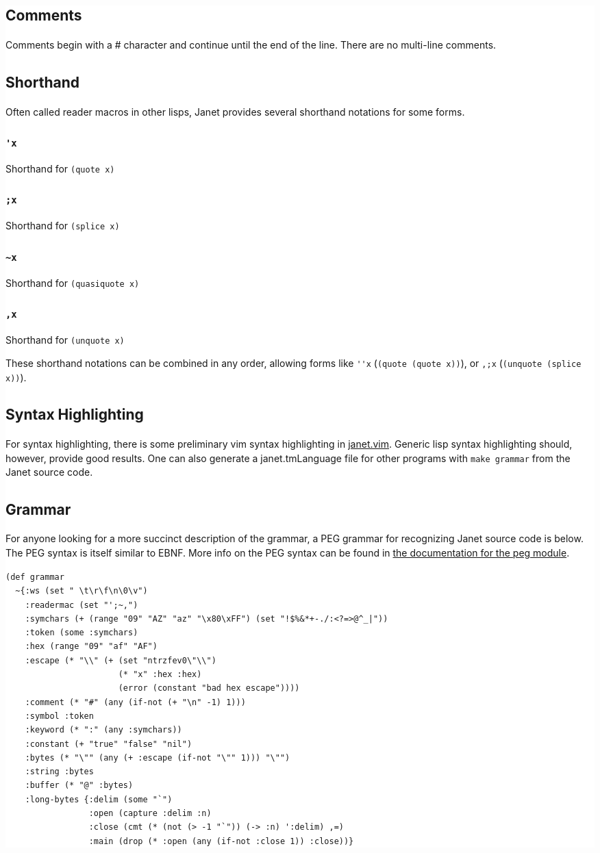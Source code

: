 ## Comments

Comments begin with a \# character and continue until the end of the line.
There are no multi-line comments.

## Shorthand

Often called reader macros in other lisps, Janet provides several shorthand
notations for some forms.

### `'x`

Shorthand for `(quote x)`

### `;x`

Shorthand for `(splice x)`

### `~x`

Shorthand for `(quasiquote x)`

### `,x`

Shorthand for `(unquote x)`

These shorthand notations can be combined in any order, allowing
forms like `''x` (`(quote (quote x))`), or `,;x` (`(unquote (splice x))`).

## Syntax Highlighting

For syntax highlighting, there is some preliminary vim syntax highlighting in [janet.vim](https://github.com/janet-lang/janet.vim).
Generic lisp syntax highlighting should, however, provide good results. One can also generate a janet.tmLanguage
file for other programs with `make grammar` from the Janet source code.

## Grammar

For anyone looking for a more succinct description of the grammar, a PEG grammar
for recognizing Janet source code is below. The PEG syntax is itself similar to EBNF.
More info on the PEG syntax can be found in [the documentation for the peg module](/peg.html).

```janet
(def grammar
  ~{:ws (set " \t\r\f\n\0\v")
    :readermac (set "';~,")
    :symchars (+ (range "09" "AZ" "az" "\x80\xFF") (set "!$%&*+-./:<?=>@^_|"))
    :token (some :symchars)
    :hex (range "09" "af" "AF")
    :escape (* "\\" (+ (set "ntrzfev0\"\\")
                       (* "x" :hex :hex)
                       (error (constant "bad hex escape"))))
    :comment (* "#" (any (if-not (+ "\n" -1) 1)))
    :symbol :token
    :keyword (* ":" (any :symchars))
    :constant (+ "true" "false" "nil")
    :bytes (* "\"" (any (+ :escape (if-not "\"" 1))) "\"")
    :string :bytes
    :buffer (* "@" :bytes)
    :long-bytes {:delim (some "`")
                 :open (capture :delim :n)
                 :close (cmt (* (not (> -1 "`")) (-> :n) ':delim) ,=)
                 :main (drop (* :open (any (if-not :close 1)) :close))}
```